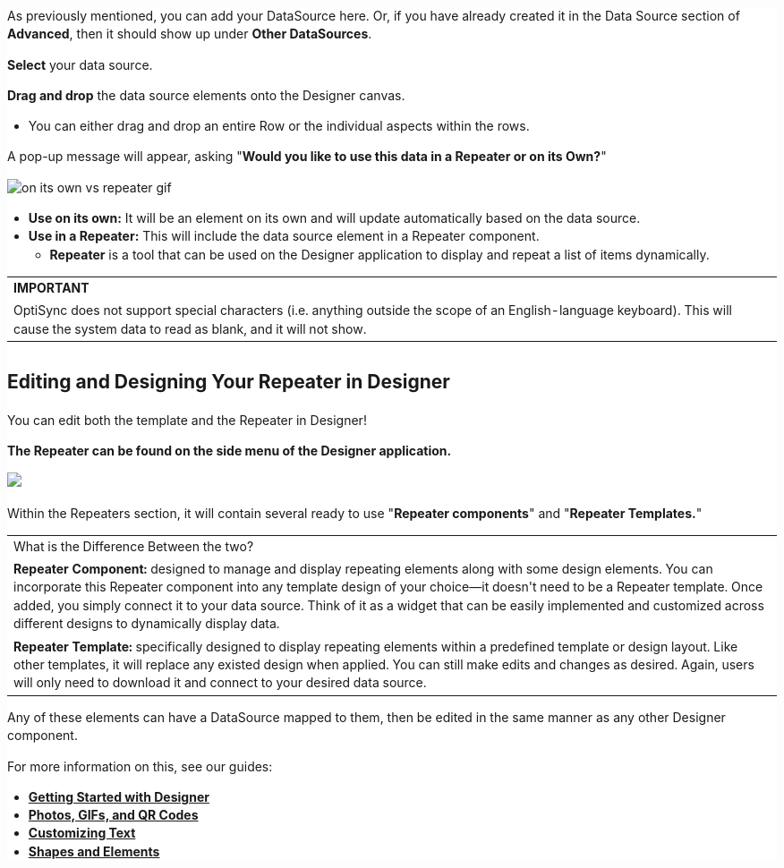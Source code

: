 As previously mentioned, you can add your DataSource here. Or, if you have already created it in the Data Source section of **Advanced**, then it should show up under **Other DataSources**.

**Select** your data source.

**Drag and drop** the data source elements onto the Designer canvas.

* You can either drag and drop an entire Row or the individual aspects within the rows.

A pop-up message will appear, asking "**Would you like to use this data in a Repeater or on its Own?**"

![on its own vs repeater gif](https://support.optisigns.com/hc/article_attachments/42703178736787)

* **Use on its own:** It will be an element on its own and will update automatically based on the data source.
* **Use in a Repeater:** This will include the data source element in a Repeater component.
  + **Repeater** is a tool that can be used on the Designer application to display and repeat a list of items dynamically.

|  |
| --- |
| **IMPORTANT** |
| OptiSync does not support special characters (i.e. anything outside the scope of an English-language keyboard). This will cause the system data to read as blank, and it will not show. |

Editing and Designing Your Repeater in Designer
-----------------------------------------------

You can edit both the template and the Repeater in Designer!

**The Repeater can be found on the side menu of the Designer application.**

![](https://support.optisigns.com/hc/article_attachments/42705270085523)

Within the Repeaters section, it will contain several ready to use "**Repeater components**" and "**Repeater Templates.**"

|  |
| --- |
| What is the Difference Between the two? |
| **Repeater Component:** designed to manage and display repeating elements along with some design elements. You can incorporate this Repeater component into any template design of your choice—it doesn't need to be a Repeater template. Once added, you simply connect it to your data source. Think of it as a widget that can be easily implemented and customized across different designs to dynamically display data. |
| **Repeater Template:** specifically designed to display repeating elements within a predefined template or design layout. Like other templates, it will replace any existed design when applied. You can still make edits and changes as desired. Again, users will only need to download it and connect to your desired data source. |

Any of these elements can have a DataSource mapped to them, then be edited in the same manner as any other Designer component.

For more information on this, see our guides:

* [**Getting Started with Designer**](https://support.optisigns.com/hc/en-us/articles/42087942047379-Getting-Started-with-Designer)
* [**Photos, GIFs, and QR Codes**](https://support.optisigns.com/hc/en-us/articles/42526907045651-Photos-GIFs-and-QR-Codes-in-Designer)
* [**Customizing Text**](https://support.optisigns.com/hc/en-us/articles/42157810188179-Customize-Text)
* [**Shapes and Elements**](https://support.optisigns.com/hc/en-us/articles/42307234534547-Shapes-and-Elements)
